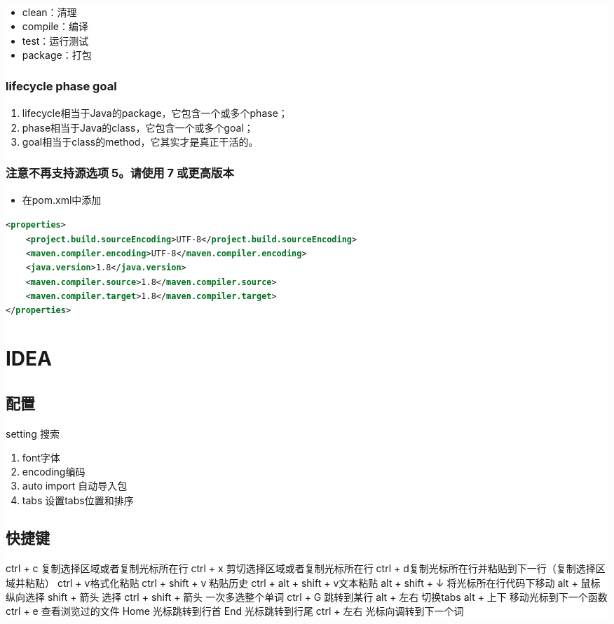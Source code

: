 - clean：清理
- compile：编译
- test：运行测试
- package：打包

### lifecycle phase goal
1. lifecycle相当于Java的package，它包含一个或多个phase；
2. phase相当于Java的class，它包含一个或多个goal；
3. goal相当于class的method，它其实才是真正干活的。

### 注意不再支持源选项 5。请使用 7 或更高版本
- 在pom.xml中添加
```xml
<properties>
    <project.build.sourceEncoding>UTF-8</project.build.sourceEncoding>
    <maven.compiler.encoding>UTF-8</maven.compiler.encoding>
    <java.version>1.8</java.version>
    <maven.compiler.source>1.8</maven.compiler.source>
    <maven.compiler.target>1.8</maven.compiler.target>
</properties>
```

# IDEA
## 配置
setting 搜索 
1. font字体
2. encoding编码
3. auto import 自动导入包
4. tabs 设置tabs位置和排序
## 快捷键
ctrl + c 复制选择区域或者复制光标所在行
ctrl + x 剪切选择区域或者复制光标所在行
ctrl + d复制光标所在行并粘贴到下一行（复制选择区域并粘贴）
ctrl + v格式化粘贴
ctrl + shift + v 粘贴历史
ctrl + alt + shift + v文本粘贴
alt + shift + ↓ 将光标所在行代码下移动 
alt + 鼠标 纵向选择
shift + 箭头 选择
ctrl + shift + 箭头 一次多选整个单词
ctrl + G 跳转到某行 
alt + 左右 切换tabs
alt + 上下 移动光标到下一个函数
ctrl + e 查看浏览过的文件
Home 光标跳转到行首
End 光标跳转到行尾
ctrl + 左右 光标向调转到下一个词
